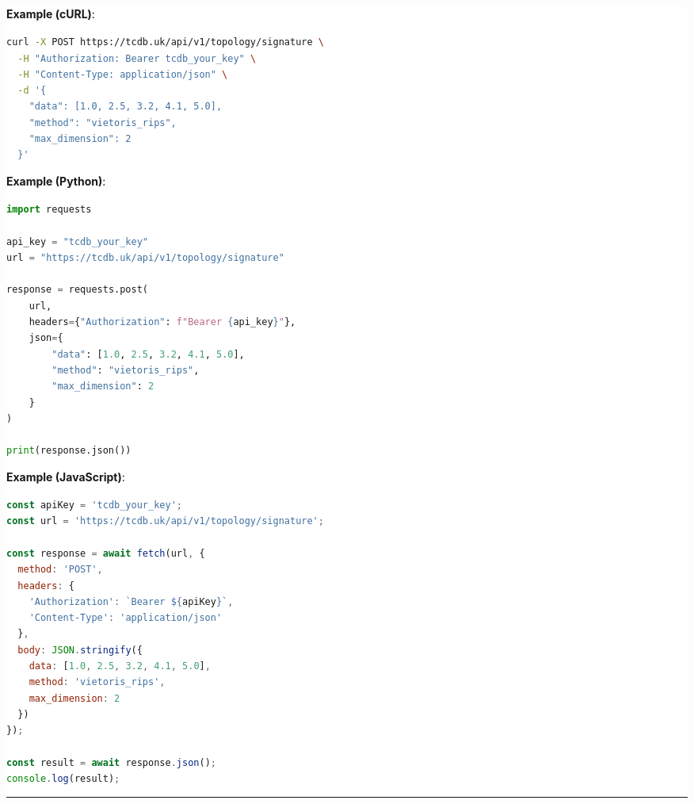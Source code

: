 **Example (cURL)**:
```bash
curl -X POST https://tcdb.uk/api/v1/topology/signature \
  -H "Authorization: Bearer tcdb_your_key" \
  -H "Content-Type: application/json" \
  -d '{
    "data": [1.0, 2.5, 3.2, 4.1, 5.0],
    "method": "vietoris_rips",
    "max_dimension": 2
  }'
```

**Example (Python)**:
```python
import requests

api_key = "tcdb_your_key"
url = "https://tcdb.uk/api/v1/topology/signature"

response = requests.post(
    url,
    headers={"Authorization": f"Bearer {api_key}"},
    json={
        "data": [1.0, 2.5, 3.2, 4.1, 5.0],
        "method": "vietoris_rips",
        "max_dimension": 2
    }
)

print(response.json())
```

**Example (JavaScript)**:
```javascript
const apiKey = 'tcdb_your_key';
const url = 'https://tcdb.uk/api/v1/topology/signature';

const response = await fetch(url, {
  method: 'POST',
  headers: {
    'Authorization': `Bearer ${apiKey}`,
    'Content-Type': 'application/json'
  },
  body: JSON.stringify({
    data: [1.0, 2.5, 3.2, 4.1, 5.0],
    method: 'vietoris_rips',
    max_dimension: 2
  })
});

const result = await response.json();
console.log(result);
```

---